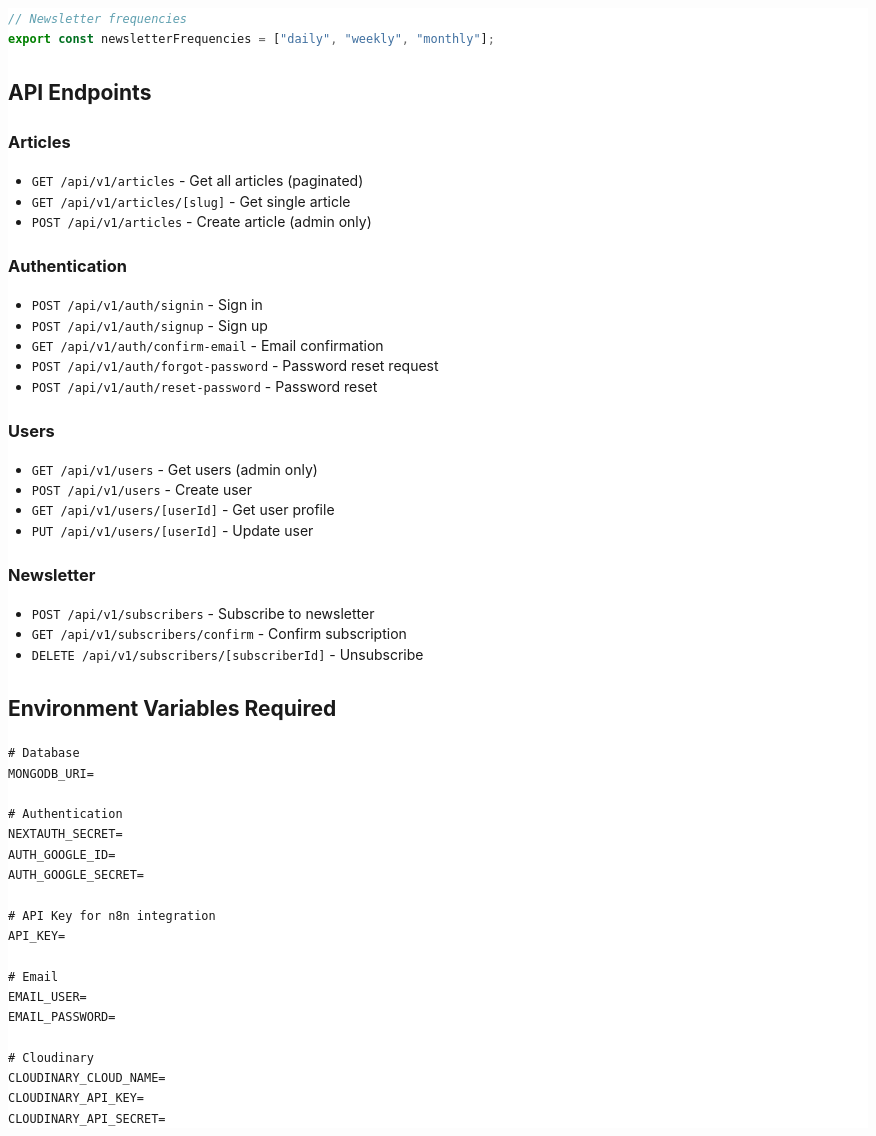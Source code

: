 ```typescript
// Newsletter frequencies
export const newsletterFrequencies = ["daily", "weekly", "monthly"];
```

## API Endpoints

### Articles
- `GET /api/v1/articles` - Get all articles (paginated)
- `GET /api/v1/articles/[slug]` - Get single article
- `POST /api/v1/articles` - Create article (admin only)

### Authentication
- `POST /api/v1/auth/signin` - Sign in
- `POST /api/v1/auth/signup` - Sign up
- `GET /api/v1/auth/confirm-email` - Email confirmation
- `POST /api/v1/auth/forgot-password` - Password reset request
- `POST /api/v1/auth/reset-password` - Password reset

### Users
- `GET /api/v1/users` - Get users (admin only)
- `POST /api/v1/users` - Create user
- `GET /api/v1/users/[userId]` - Get user profile
- `PUT /api/v1/users/[userId]` - Update user

### Newsletter
- `POST /api/v1/subscribers` - Subscribe to newsletter
- `GET /api/v1/subscribers/confirm` - Confirm subscription
- `DELETE /api/v1/subscribers/[subscriberId]` - Unsubscribe

## Environment Variables Required

```env
# Database
MONGODB_URI=

# Authentication
NEXTAUTH_SECRET=
AUTH_GOOGLE_ID=
AUTH_GOOGLE_SECRET=

# API Key for n8n integration
API_KEY=

# Email
EMAIL_USER=
EMAIL_PASSWORD=

# Cloudinary
CLOUDINARY_CLOUD_NAME=
CLOUDINARY_API_KEY=
CLOUDINARY_API_SECRET=
```
